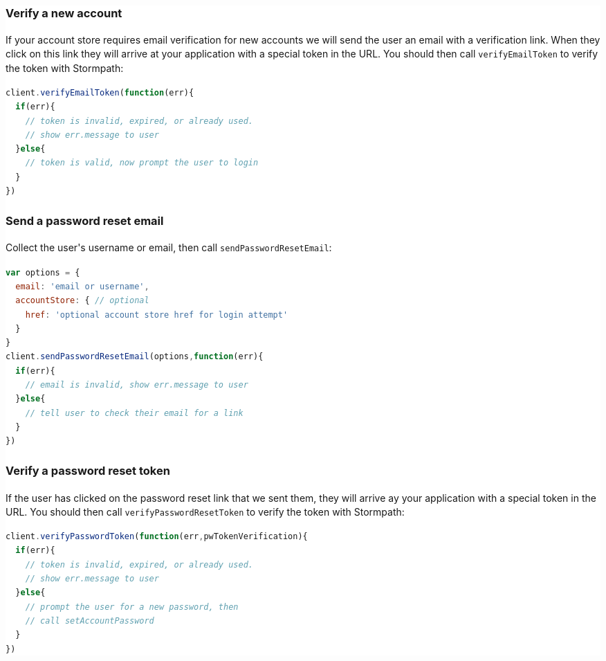 ### Verify a new account

If your account store requires email verification for new accounts we will
send the user an email with a verification link.  When they click on this link they will
arrive at your application with a special token in the URL.  You should then call
`verifyEmailToken` to verify the token with Stormpath:

````javascript
client.verifyEmailToken(function(err){
  if(err){
    // token is invalid, expired, or already used.
    // show err.message to user
  }else{
    // token is valid, now prompt the user to login
  }
})
````

### Send a password reset email

Collect the user's username or email, then call `sendPasswordResetEmail`:

````javascript
var options = {
  email: 'email or username',
  accountStore: { // optional
    href: 'optional account store href for login attempt'
  }
}
client.sendPasswordResetEmail(options,function(err){
  if(err){
    // email is invalid, show err.message to user
  }else{
    // tell user to check their email for a link
  }
})
````

### Verify a password reset token

If the user has clicked on the password reset link that we sent them, they will
arrive ay your application with a special token in the URL.
You should then call `verifyPasswordResetToken` to verify the token with Stormpath:

````javascript
client.verifyPasswordToken(function(err,pwTokenVerification){
  if(err){
    // token is invalid, expired, or already used.
    // show err.message to user
  }else{
    // prompt the user for a new password, then
    // call setAccountPassword
  }
})
````
